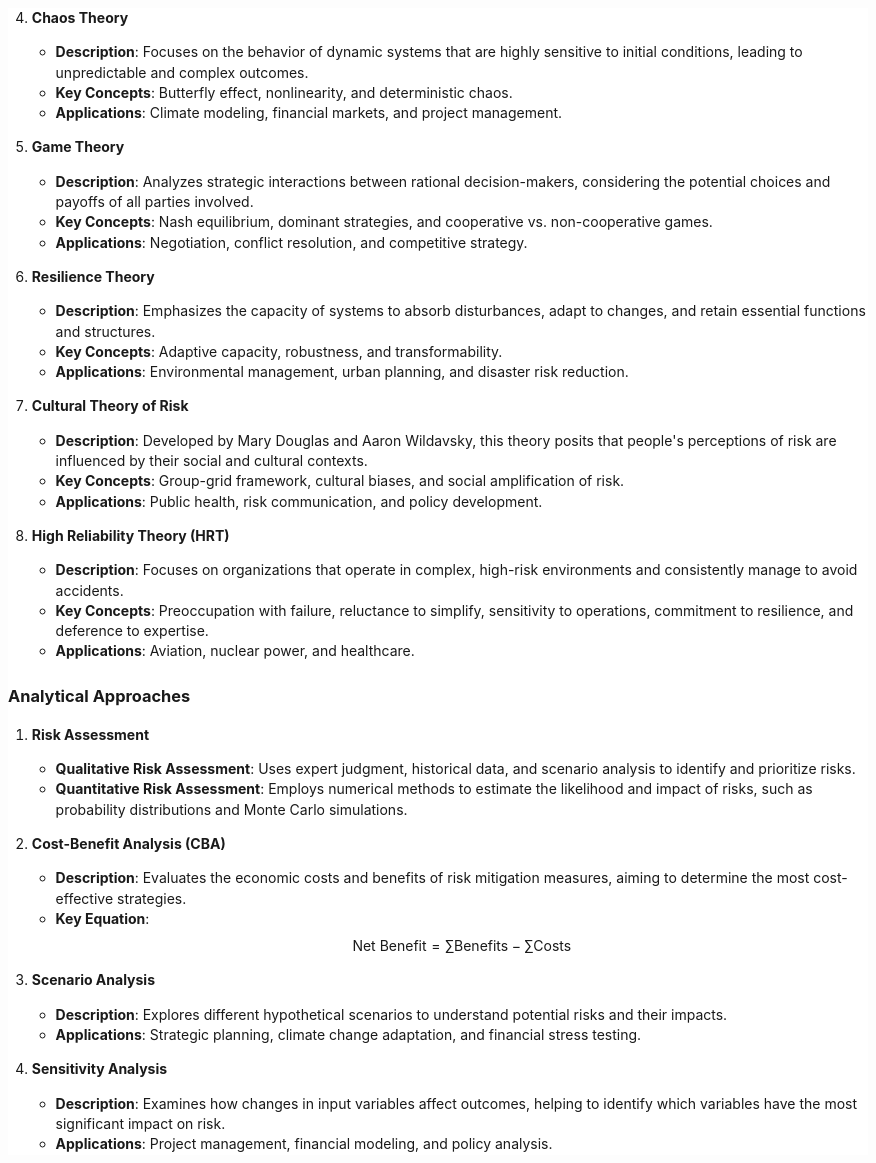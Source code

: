 4. **Chaos Theory**
   - **Description**: Focuses on the behavior of dynamic systems that are highly sensitive to initial conditions, leading to unpredictable and complex outcomes.
   - **Key Concepts**: Butterfly effect, nonlinearity, and deterministic chaos.
   - **Applications**: Climate modeling, financial markets, and project management.

5. **Game Theory**
   - **Description**: Analyzes strategic interactions between rational decision-makers, considering the potential choices and payoffs of all parties involved.
   - **Key Concepts**: Nash equilibrium, dominant strategies, and cooperative vs. non-cooperative games.
   - **Applications**: Negotiation, conflict resolution, and competitive strategy.

6. **Resilience Theory**
   - **Description**: Emphasizes the capacity of systems to absorb disturbances, adapt to changes, and retain essential functions and structures.
   - **Key Concepts**: Adaptive capacity, robustness, and transformability.
   - **Applications**: Environmental management, urban planning, and disaster risk reduction.

7. **Cultural Theory of Risk**
   - **Description**: Developed by Mary Douglas and Aaron Wildavsky, this theory posits that people's perceptions of risk are influenced by their social and cultural contexts.
   - **Key Concepts**: Group-grid framework, cultural biases, and social amplification of risk.
   - **Applications**: Public health, risk communication, and policy development.

8. **High Reliability Theory (HRT)**
   - **Description**: Focuses on organizations that operate in complex, high-risk environments and consistently manage to avoid accidents.
   - **Key Concepts**: Preoccupation with failure, reluctance to simplify, sensitivity to operations, commitment to resilience, and deference to expertise.
   - **Applications**: Aviation, nuclear power, and healthcare.

### Analytical Approaches

1. **Risk Assessment**
   - **Qualitative Risk Assessment**: Uses expert judgment, historical data, and scenario analysis to identify and prioritize risks.
   - **Quantitative Risk Assessment**: Employs numerical methods to estimate the likelihood and impact of risks, such as probability distributions and Monte Carlo simulations.

2. **Cost-Benefit Analysis (CBA)**
   - **Description**: Evaluates the economic costs and benefits of risk mitigation measures, aiming to determine the most cost-effective strategies.
   - **Key Equation**: 
     $$
     \text{Net Benefit} = \sum \text{Benefits} - \sum \text{Costs}
     $$

3. **Scenario Analysis**
   - **Description**: Explores different hypothetical scenarios to understand potential risks and their impacts.
   - **Applications**: Strategic planning, climate change adaptation, and financial stress testing.

4. **Sensitivity Analysis**
   - **Description**: Examines how changes in input variables affect outcomes, helping to identify which variables have the most significant impact on risk.
   - **Applications**: Project management, financial modeling, and policy analysis.
